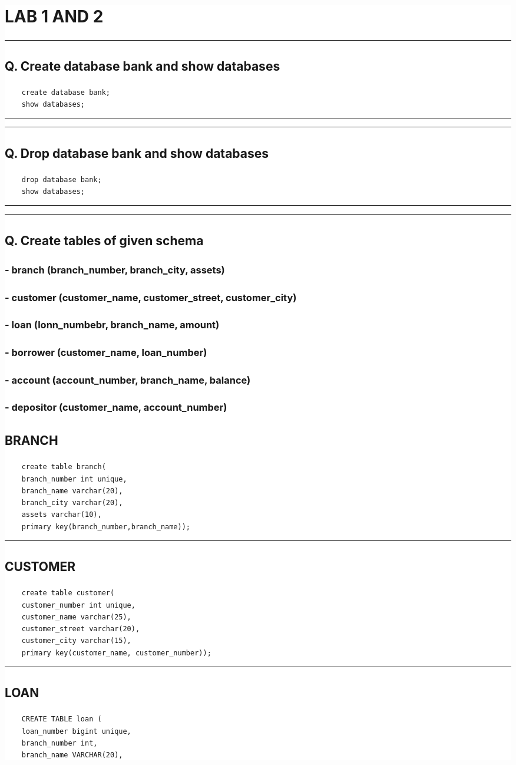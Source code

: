 # LAB 1 AND 2
---
## Q. Create database bank and show databases
```mysql
    create database bank;
	show databases;
```
----------
------------

## Q. Drop database bank and show databases
```mysql
	drop database bank;
	show databases;
```
--------
-------------

## Q. Create tables of given schema
### - branch (branch_number, branch_city, assets)
### - customer (customer_name, customer_street, customer_city)
### - loan (lonn_numbebr, branch_name, amount)
### - borrower (customer_name, loan_number)
### - account (account_number, branch_name, balance)
### - depositor (customer_name, account_number)

## BRANCH
```mysql
	create table branch(
	branch_number int unique,
	branch_name varchar(20),
	branch_city varchar(20),
	assets varchar(10),
	primary key(branch_number,branch_name));
```
---
##	CUSTOMER
```mysql
	create table customer(
	customer_number int unique,
	customer_name varchar(25),
	customer_street varchar(20),
	customer_city varchar(15),
	primary key(customer_name, customer_number));
```
---
##	LOAN
```mysql
	CREATE TABLE loan (
	loan_number bigint unique,
	branch_number int,
	branch_name VARCHAR(20),
```